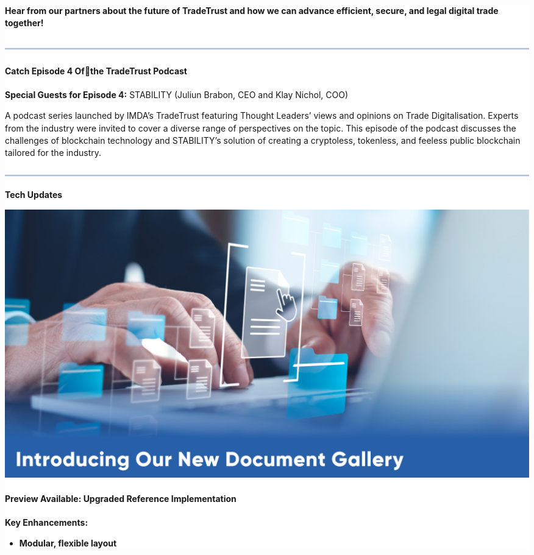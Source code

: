 <h4><strong>Hear from our partners about the future of TradeTrust and how we can advance efficient, secure, and legal digital trade together!</strong></h4>
<div class="iframe-wrapper">
<iframe height="315" width="560" allowfullscreen="true" frameborder="0" src="https://www.youtube.com/embed/_kWrQBAh2ig?si=O18z8vq_vKRF4gUz"></iframe>
</div>
<p></p>
<div class="isomer-image-wrapper">
<img style="width: 100%" height="auto" width="100%" alt="Divider" src="/images/Divider.png">
</div>
<h4><strong>Catch Episode 4 Ofthe TradeTrust Podcast</strong></h4>
<div class="iframe-wrapper">
<iframe height="315" width="560" allowfullscreen="true" frameborder="0" src="https://www.youtube.com/embed/yhzYzm99-ls?si=ltvZJdSHou22zNKm"></iframe>
</div>
<p><strong>Special Guests for Episode 4:</strong> STABILITY (Juliun Brabon,
CEO and Klay Nichol, COO)</p>
<p>A podcast series launched by IMDA’s TradeTrust featuring Thought Leaders’
views and opinions on Trade Digitalisation. Experts from the industry were
invited to cover a diverse range of perspectives on the topic. This episode
of the podcast discusses the challenges of blockchain technology and STABILITY’s
solution of creating a cryptoless, tokenless, and feeless public blockchain
tailored for the industry.</p>
<p></p>
<div class="isomer-image-wrapper">
<img style="width: 100%" height="auto" width="100%" alt="Divider" src="/images/Divider.png">
</div>
<p><strong>Tech Updates</strong>
</p>
<div class="isomer-image-wrapper">
<img style="width: 100%" height="auto" width="100%" alt="Introducing Our New Document Gallery" src="/images/06_Article4.jpg">
</div>
<h4><strong>Preview Available: Upgraded Reference Implementation</strong></h4>
<p><strong>Key Enhancements:</strong>
</p>
<ul data-tight="true" class="tight">
<li>
<p><strong>Modular, flexible layout</strong>